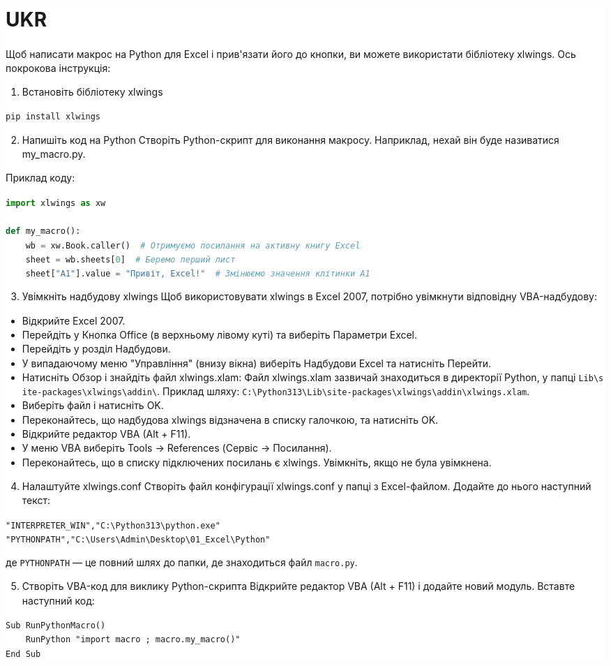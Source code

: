 # UKR

Щоб написати макрос на Python для Excel і прив'язати його до кнопки, ви можете використати бібліотеку xlwings. Ось покрокова інструкція:

1. Встановіть бібліотеку xlwings
```
pip install xlwings
```

2. Напишіть код на Python
Створіть Python-скрипт для виконання макросу. Наприклад, нехай він буде називатися my_macro.py.

Приклад коду:

```python
import xlwings as xw

def my_macro():
    wb = xw.Book.caller()  # Отримуємо посилання на активну книгу Excel
    sheet = wb.sheets[0]  # Беремо перший лист
    sheet["A1"].value = "Привіт, Excel!"  # Змінюємо значення клітинки A1
```

3. Увімкніть надбудову xlwings
Щоб використовувати xlwings в Excel 2007, потрібно увімкнути відповідну VBA-надбудову:

- Відкрийте Excel 2007.
- Перейдіть у Кнопка Office (в верхньому лівому куті) та виберіть Параметри Excel.
- Перейдіть у розділ Надбудови.
- У випадаючому меню "Управління" (внизу вікна) виберіть Надбудови Excel та натисніть Перейти.
- Натисніть Обзор і знайдіть файл xlwings.xlam:
  Файл xlwings.xlam зазвичай знаходиться в директорії Python, у папці `Lib\site-packages\xlwings\addin\`.
  Приклад шляху: `C:\Python313\Lib\site-packages\xlwings\addin\xlwings.xlam`.
- Виберіть файл і натисніть OK.
- Переконайтесь, що надбудова xlwings відзначена в списку галочкою, та натисніть OK.
- Відкрийте редактор VBA (Alt + F11).
- У меню VBA виберіть Tools → References (Сервіс → Посилання).
- Переконайтесь, що в списку підключених посилань є xlwings. Увімкніть, якщо не була увімкнена.

4. Налаштуйте xlwings.conf
Створіть файл конфігурації xlwings.conf у папці з Excel-файлом. Додайте до нього наступний текст:

```
"INTERPRETER_WIN","C:\Python313\python.exe"
"PYTHONPATH","C:\Users\Admin\Desktop\01_Excel\Python"
```
де `PYTHONPATH` — це повний шлях до папки, де знаходиться файл `macro.py`.

5. Створіть VBA-код для виклику Python-скрипта
Відкрийте редактор VBA (Alt + F11) і додайте новий модуль. Вставте наступний код:

```vba
Sub RunPythonMacro()
    RunPython "import macro ; macro.my_macro()"
End Sub
```
